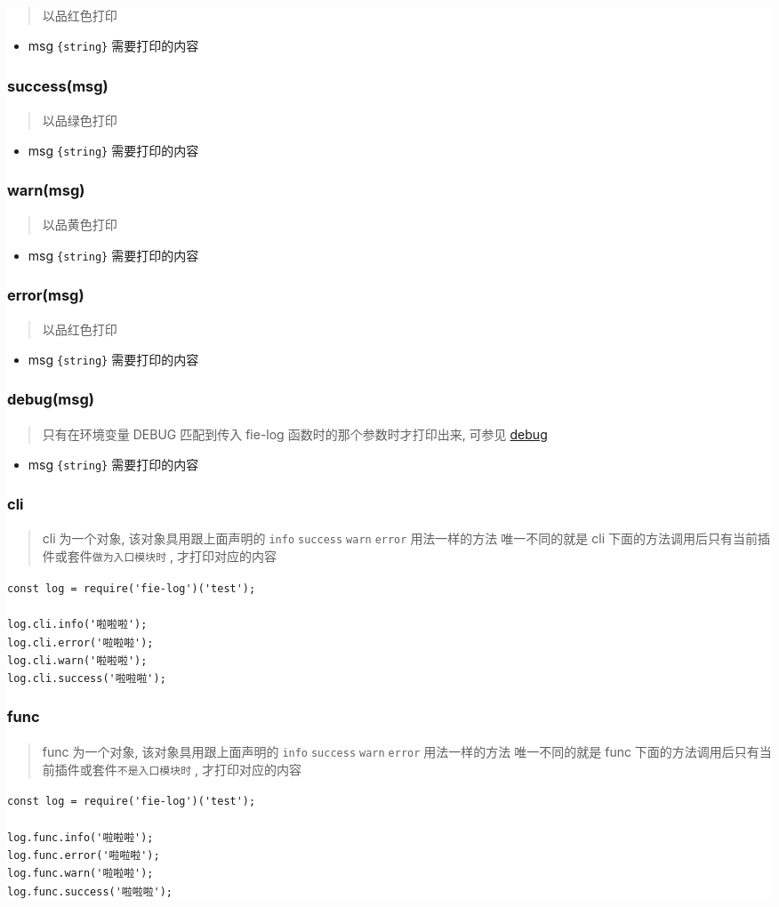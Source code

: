 > 以品红色打印

- msg `{string}` 需要打印的内容

### success(msg)

> 以品绿色打印

- msg `{string}` 需要打印的内容


### warn(msg)

> 以品黄色打印

- msg `{string}` 需要打印的内容

### error(msg)

> 以品红色打印

- msg `{string}` 需要打印的内容


### debug(msg)

> 只有在环境变量 DEBUG 匹配到传入 fie-log 函数时的那个参数时才打印出来, 可参见 [debug](https://www.npmjs.com/package/debug)

- msg `{string}` 需要打印的内容


### cli

> cli 为一个对象, 该对象具用跟上面声明的 `info` `success` `warn` `error` 用法一样的方法
> 唯一不同的就是 cli 下面的方法调用后只有当前插件或套件`做为入口模块时` , 才打印对应的内容

```
const log = require('fie-log')('test');

log.cli.info('啦啦啦');
log.cli.error('啦啦啦');
log.cli.warn('啦啦啦');
log.cli.success('啦啦啦');
```

### func

> func 为一个对象, 该对象具用跟上面声明的 `info` `success` `warn` `error` 用法一样的方法
> 唯一不同的就是 func 下面的方法调用后只有当前插件或套件`不是入口模块时` , 才打印对应的内容

```
const log = require('fie-log')('test');

log.func.info('啦啦啦');
log.func.error('啦啦啦');
log.func.warn('啦啦啦');
log.func.success('啦啦啦');
```
